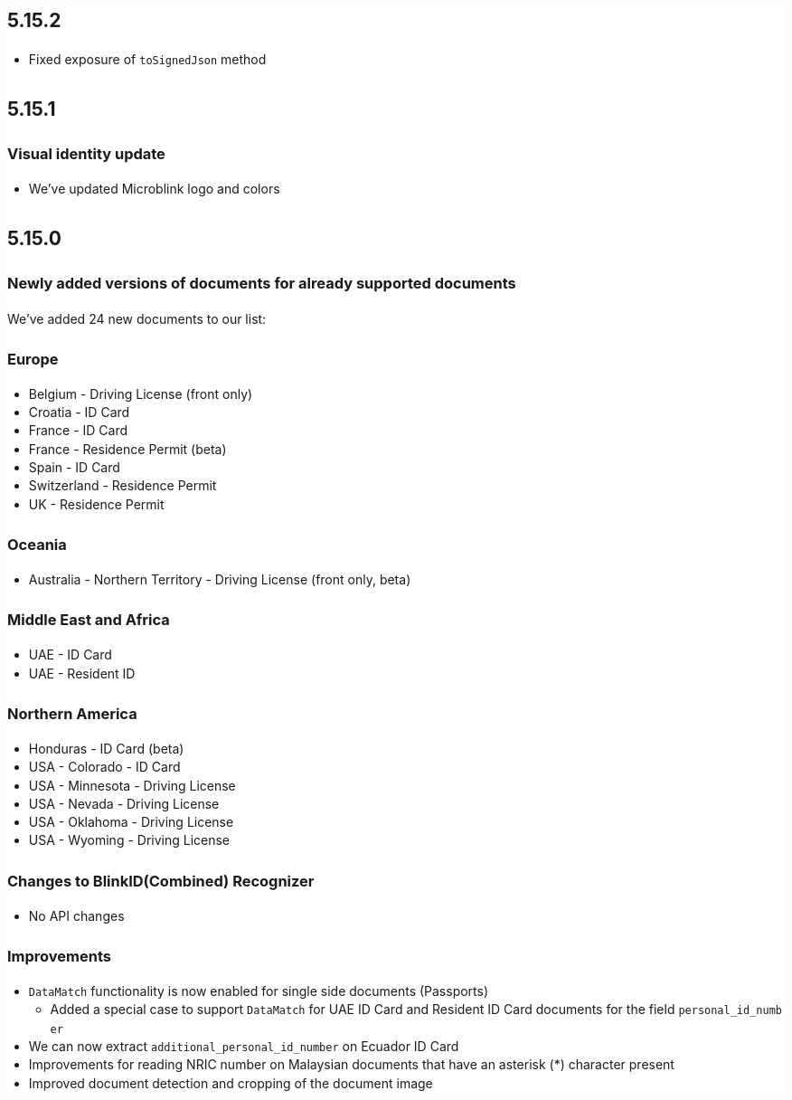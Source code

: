 ## 5.15.2

- Fixed exposure of `toSignedJson` method

## 5.15.1

### Visual identity update
- We’ve updated Microblink logo and colors

## 5.15.0

### Newly added versions of documents for already supported documents
We’ve added 24 new  documents to our list:

### Europe
- Belgium - Driving License (front only)
- Croatia - ID Card
- France - ID Card
- France - Residence Permit (beta)
- Spain - ID Card
- Switzerland - Residence Permit
- UK - Residence Permit

### Oceania
- Australia - Northern Territory - Driving License (front only, beta)

### Middle East and Africa
- UAE - ID Card
- UAE - Resident ID

### Northern America
- Honduras - ID Card (beta)
- USA - Colorado - ID Card 
- USA - Minnesota - Driving License
- USA - Nevada - Driving License
- USA - Oklahoma - Driving License
- USA - Wyoming - Driving License

### Changes to BlinkID(Combined) Recognizer

- No API changes

### Improvements
- `DataMatch` functionality is now enabled for single side documents (Passports)
    - Added a special case to support `DataMatch` for UAE ID Card and Resident ID Card documents for the field `personal_id_number`
- We can now extract `additional_personal_id_number` on Ecuador ID Card
- Improvements for reading NRIC number on Malaysian documents that have an asterisk (*) character present 
- Improved document detection and cropping of the document image
 
